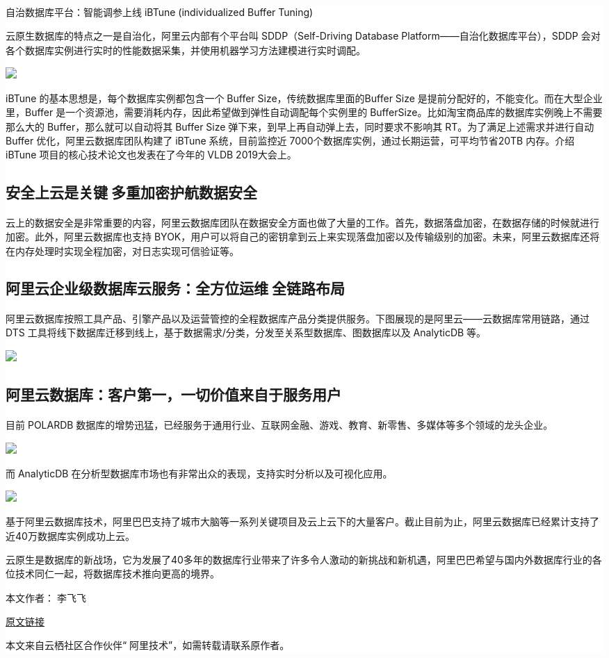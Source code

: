 自治数据库平台：智能调参上线 iBTune (individualized Buffer Tuning)

云原生数据库的特点之一是自治化，阿里云内部有个平台叫 SDDP（Self-Driving Database Platform——自治化数据库平台），SDDP 会对各个数据库实例进行实时的性能数据采集，并使用机器学习方法建模进行实时调配。

![](https://user-gold-cdn.xitu.io/2019/6/6/16b2b7e631d1cac3?imageView2/0/w/1280/h/960/ignore-error/1)

iBTune 的基本思想是，每个数据库实例都包含一个 Buffer Size，传统数据库里面的Buffer Size 是提前分配好的，不能变化。而在大型企业里，Buffer 是一个资源池，需要消耗内存，因此希望做到弹性自动调配每个实例里的 BufferSize。比如淘宝商品库的数据库实例晚上不需要那么大的 Buffer，那么就可以自动将其 Buffer Size 弹下来，到早上再自动弹上去，同时要求不影响其 RT。为了满足上述需求并进行自动Buffer 优化，阿里云数据库团队构建了 iBTune 系统，目前监控近 7000个数据库实例，通过长期运营，可平均节省20TB 内存。介绍 iBTune 项目的核心技术论文也发表在了今年的 VLDB 2019大会上。

## 安全上云是关键 多重加密护航数据安全 ##

云上的数据安全是非常重要的内容，阿里云数据库团队在数据安全方面也做了大量的工作。首先，数据落盘加密，在数据存储的时候就进行加密。此外，阿里云数据库也支持 BYOK，用户可以将自己的密钥拿到云上来实现落盘加密以及传输级别的加密。未来，阿里云数据库还将在内存处理时实现全程加密，对日志实现可信验证等。

## 阿里云企业级数据库云服务：全方位运维 全链路布局 ##

阿里云数据库按照工具产品、引擎产品以及运营管控的全程数据库产品分类提供服务。下图展现的是阿里云——云数据库常用链路，通过 DTS 工具将线下数据库迁移到线上，基于数据需求/分类，分发至关系型数据库、图数据库以及 AnalyticDB 等。

![](https://user-gold-cdn.xitu.io/2019/6/6/16b2b7e940c90cd1?imageView2/0/w/1280/h/960/ignore-error/1)

## 阿里云数据库：客户第一，一切价值来自于服务用户 ##

目前 POLARDB 数据库的增势迅猛，已经服务于通用行业、互联网金融、游戏、教育、新零售、多媒体等多个领域的龙头企业。

![](https://user-gold-cdn.xitu.io/2019/6/6/16b2b7eb73b2675d?imageView2/0/w/1280/h/960/ignore-error/1)

而 AnalyticDB 在分析型数据库市场也有非常出众的表现，支持实时分析以及可视化应用。

![](https://user-gold-cdn.xitu.io/2019/6/6/16b2b7ed4729cb55?imageView2/0/w/1280/h/960/ignore-error/1)

基于阿里云数据库技术，阿里巴巴支持了城市大脑等一系列关键项目及云上云下的大量客户。截止目前为止，阿里云数据库已经累计支持了近40万数据库实例成功上云。

云原生是数据库的新战场，它为发展了40多年的数据库行业带来了许多令人激动的新挑战和新机遇，阿里巴巴希望与国内外数据库行业的各位技术同仁一起，将数据库技术推向更高的境界。

本文作者： 李飞飞

[原文链接]( https://link.juejin.im?target=https%3A%2F%2Fyq.aliyun.com%2Farticles%2F703885%3Futm_content%3Dg_1000059948 )

本文来自云栖社区合作伙伴“ 阿里技术”，如需转载请联系原作者。